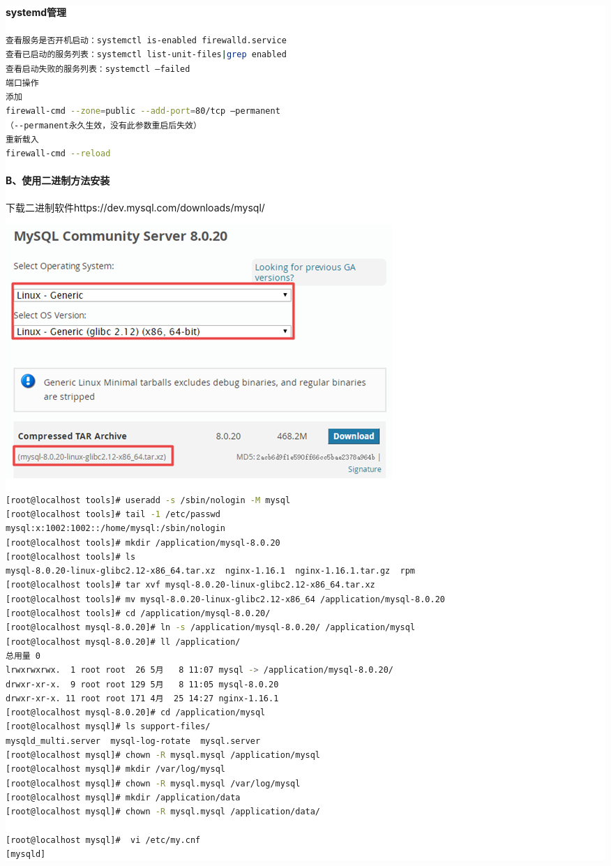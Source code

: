 #### systemd管理

```bash
查看服务是否开机启动：systemctl is-enabled firewalld.service
查看已启动的服务列表：systemctl list-unit-files|grep enabled
查看启动失败的服务列表：systemctl –failed
端口操作
添加
firewall-cmd --zone=public --add-port=80/tcp –permanent
（--permanent永久生效，没有此参数重启后失效）
重新载入
firewall-cmd --reload
```

#### B、使用二进制方法安装

下载二进制软件https://dev.mysql.com/downloads/mysql/

![image-20210818204755389](./linux运维07web服务及负载均衡.assets\image-20210818204755389.png)

```BASH
[root@localhost tools]# useradd -s /sbin/nologin -M mysql
[root@localhost tools]# tail -1 /etc/passwd
mysql:x:1002:1002::/home/mysql:/sbin/nologin
[root@localhost tools]# mkdir /application/mysql-8.0.20
[root@localhost tools]# ls
mysql-8.0.20-linux-glibc2.12-x86_64.tar.xz  nginx-1.16.1  nginx-1.16.1.tar.gz  rpm
[root@localhost tools]# tar xvf mysql-8.0.20-linux-glibc2.12-x86_64.tar.xz
[root@localhost tools]# mv mysql-8.0.20-linux-glibc2.12-x86_64 /application/mysql-8.0.20
[root@localhost tools]# cd /application/mysql-8.0.20/
[root@localhost mysql-8.0.20]# ln -s /application/mysql-8.0.20/ /application/mysql
[root@localhost mysql-8.0.20]# ll /application/
总用量 0
lrwxrwxrwx.  1 root root  26 5月   8 11:07 mysql -> /application/mysql-8.0.20/
drwxr-xr-x.  9 root root 129 5月   8 11:05 mysql-8.0.20
drwxr-xr-x. 11 root root 171 4月  25 14:27 nginx-1.16.1
[root@localhost mysql-8.0.20]# cd /application/mysql
[root@localhost mysql]# ls support-files/
mysqld_multi.server  mysql-log-rotate  mysql.server
[root@localhost mysql]# chown -R mysql.mysql /application/mysql
[root@localhost mysql]# mkdir /var/log/mysql
[root@localhost mysql]# chown -R mysql.mysql /var/log/mysql
[root@localhost mysql]# mkdir /application/data
[root@localhost mysql]# chown -R mysql.mysql /application/data/

[root@localhost mysql]#  vi /etc/my.cnf
[mysqld]
```